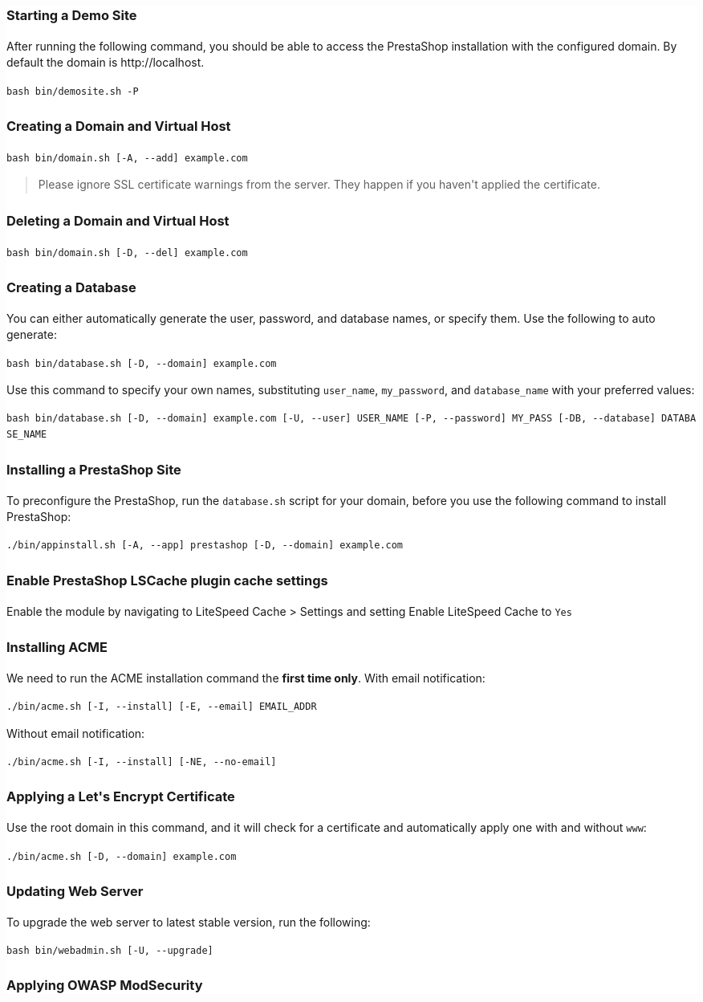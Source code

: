 ### Starting a Demo Site
After running the following command, you should be able to access the PrestaShop installation with the configured domain. By default the domain is http://localhost.
```
bash bin/demosite.sh -P
```

### Creating a Domain and Virtual Host
```
bash bin/domain.sh [-A, --add] example.com
```
> Please ignore SSL certificate warnings from the server. They happen if you haven't applied the certificate.
### Deleting a Domain and Virtual Host
```
bash bin/domain.sh [-D, --del] example.com
```
### Creating a Database
You can either automatically generate the user, password, and database names, or specify them. Use the following to auto generate:
```
bash bin/database.sh [-D, --domain] example.com
```
Use this command to specify your own names, substituting `user_name`, `my_password`, and `database_name` with your preferred values:
```
bash bin/database.sh [-D, --domain] example.com [-U, --user] USER_NAME [-P, --password] MY_PASS [-DB, --database] DATABASE_NAME
```
### Installing a PrestaShop Site
To preconfigure the PrestaShop, run the `database.sh` script for your domain, before you use the following command to install PrestaShop:
```
./bin/appinstall.sh [-A, --app] prestashop [-D, --domain] example.com
```

### Enable PrestaShop LSCache plugin cache settings
Enable the module by navigating to LiteSpeed Cache > Settings and setting Enable LiteSpeed Cache to `Yes`

### Installing ACME 
We need to run the ACME installation command the **first time only**. 
With email notification:
```
./bin/acme.sh [-I, --install] [-E, --email] EMAIL_ADDR
```
Without email notification:
```
./bin/acme.sh [-I, --install] [-NE, --no-email]
```
### Applying a Let's Encrypt Certificate
Use the root domain in this command, and it will check for a certificate and automatically apply one with and without `www`:
```
./bin/acme.sh [-D, --domain] example.com
```
### Updating Web Server
To upgrade the web server to latest stable version, run the following:
```
bash bin/webadmin.sh [-U, --upgrade]
```
### Applying OWASP ModSecurity